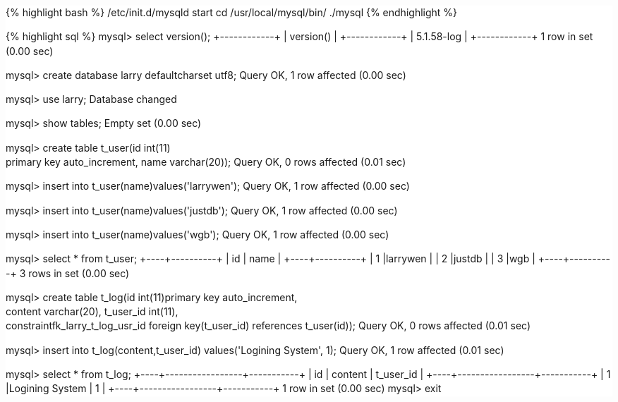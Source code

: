 {% highlight bash %}
/etc/init.d/mysqld start
cd /usr/local/mysql/bin/
./mysql
{% endhighlight %}

{% highlight sql %}
mysql> select version();
+------------+
| version() |
+------------+
| 5.1.58-log |
+------------+
1 row in set (0.00 sec)

mysql> create database larry defaultcharset utf8;
Query OK, 1 row affected (0.00 sec)

mysql> use larry;
Database changed

mysql> show tables;
Empty set (0.00 sec)

mysql> create table t_user(id int(11) \
primary key auto_increment, name varchar(20));
Query OK, 0 rows affected (0.01 sec)

mysql> insert into t_user(name)values('larrywen');
Query OK, 1 row affected (0.00 sec)

mysql> insert into t_user(name)values('justdb');
Query OK, 1 row affected (0.00 sec)

mysql> insert into t_user(name)values('wgb');
Query OK, 1 row affected (0.00 sec)

mysql> select * from t_user;
+----+----------+
| id | name     |
+----+----------+
|  1 |larrywen |
|  2 |justdb   |
|  3 |wgb      |
+----+----------+
3 rows in set (0.00 sec)

mysql> create table t_log(id int(11)primary key auto_increment,\
content varchar(20), t_user_id int(11), \
constraintfk_larry_t_log_usr_id foreign key(t_user_id) references t_user(id));
Query OK, 0 rows affected (0.01 sec)

mysql> insert into t_log(content,t_user_id) values('Logining System', 1);
Query OK, 1 row affected (0.01 sec)

mysql> select * from t_log;
+----+-----------------+-----------+
| id | content         | t_user_id |
+----+-----------------+-----------+
|  1 |Logining System |         1 |
+----+-----------------+-----------+
1 row in set (0.00 sec)
mysql> exit